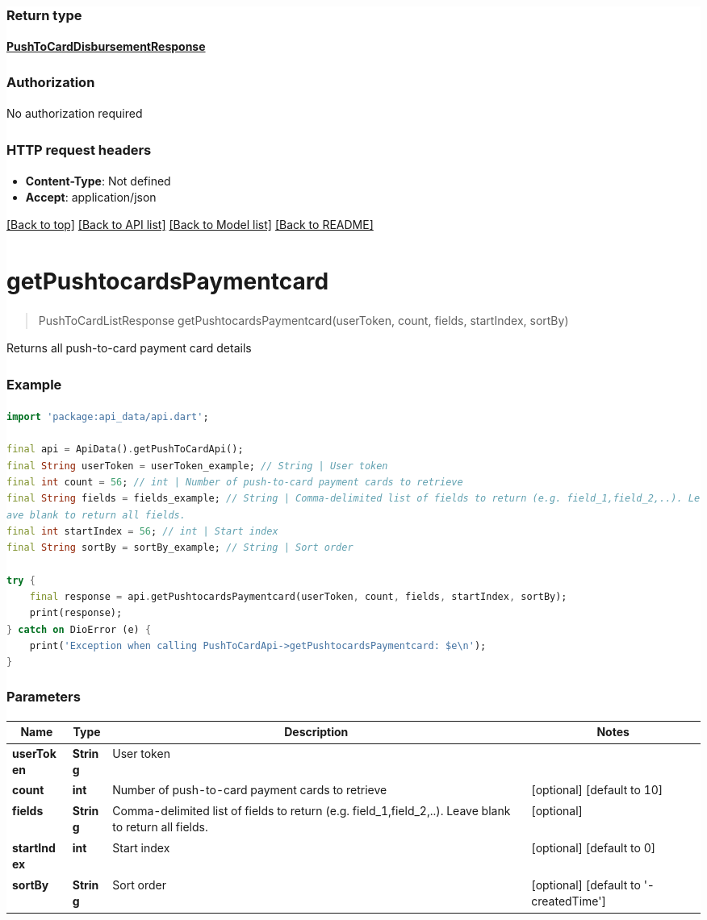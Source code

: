 ### Return type

[**PushToCardDisbursementResponse**](PushToCardDisbursementResponse.md)

### Authorization

No authorization required

### HTTP request headers

 - **Content-Type**: Not defined
 - **Accept**: application/json

[[Back to top]](#) [[Back to API list]](../README.md#documentation-for-api-endpoints) [[Back to Model list]](../README.md#documentation-for-models) [[Back to README]](../README.md)

# **getPushtocardsPaymentcard**
> PushToCardListResponse getPushtocardsPaymentcard(userToken, count, fields, startIndex, sortBy)

Returns all push-to-card payment card details

### Example
```dart
import 'package:api_data/api.dart';

final api = ApiData().getPushToCardApi();
final String userToken = userToken_example; // String | User token
final int count = 56; // int | Number of push-to-card payment cards to retrieve
final String fields = fields_example; // String | Comma-delimited list of fields to return (e.g. field_1,field_2,..). Leave blank to return all fields.
final int startIndex = 56; // int | Start index
final String sortBy = sortBy_example; // String | Sort order

try {
    final response = api.getPushtocardsPaymentcard(userToken, count, fields, startIndex, sortBy);
    print(response);
} catch on DioError (e) {
    print('Exception when calling PushToCardApi->getPushtocardsPaymentcard: $e\n');
}
```

### Parameters

Name | Type | Description  | Notes
------------- | ------------- | ------------- | -------------
 **userToken** | **String**| User token | 
 **count** | **int**| Number of push-to-card payment cards to retrieve | [optional] [default to 10]
 **fields** | **String**| Comma-delimited list of fields to return (e.g. field_1,field_2,..). Leave blank to return all fields. | [optional] 
 **startIndex** | **int**| Start index | [optional] [default to 0]
 **sortBy** | **String**| Sort order | [optional] [default to '-createdTime']
